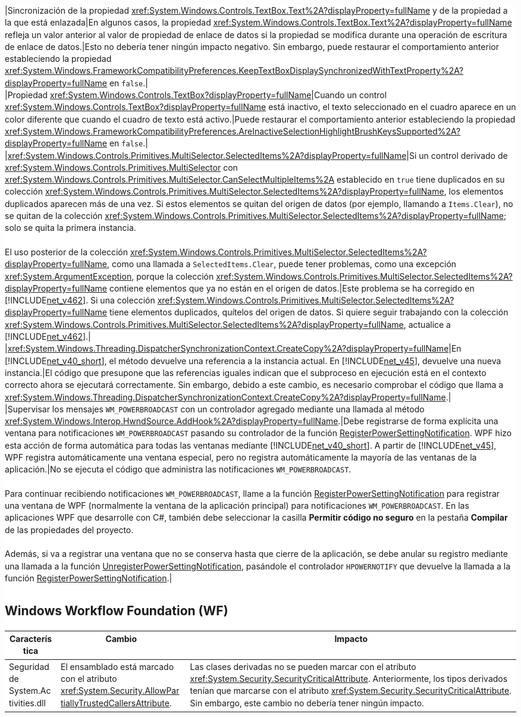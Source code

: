 |Sincronización de la propiedad <xref:System.Windows.Controls.TextBox.Text%2A?displayProperty=fullName> y de la propiedad a la que está enlazada|En algunos casos, la propiedad <xref:System.Windows.Controls.TextBox.Text%2A?displayProperty=fullName> refleja un valor anterior al valor de propiedad de enlace de datos si la propiedad se modifica durante una operación de escritura de enlace de datos.|Esto no debería tener ningún impacto negativo. Sin embargo, puede restaurar el comportamiento anterior estableciendo la propiedad <xref:System.Windows.FrameworkCompatibilityPreferences.KeepTextBoxDisplaySynchronizedWithTextProperty%2A?displayProperty=fullName> en `false`.|  
|Propiedad <xref:System.Windows.Controls.TextBox?displayProperty=fullName>|Cuando un control <xref:System.Windows.Controls.TextBox?displayProperty=fullName> está inactivo, el texto seleccionado en el cuadro aparece en un color diferente que cuando el cuadro de texto está activo.|Puede restaurar el comportamiento anterior estableciendo la propiedad <xref:System.Windows.FrameworkCompatibilityPreferences.AreInactiveSelectionHighlightBrushKeysSupported%2A?displayProperty=fullName> en `false`.|  
|<xref:System.Windows.Controls.Primitives.MultiSelector.SelectedItems%2A?displayProperty=fullName>|Si un control derivado de <xref:System.Windows.Controls.Primitives.MultiSelector> con <xref:System.Windows.Controls.Primitives.MultiSelector.CanSelectMultipleItems%2A> establecido en `true` tiene duplicados en su colección <xref:System.Windows.Controls.Primitives.MultiSelector.SelectedItems%2A?displayProperty=fullName>, los elementos duplicados aparecen más de una vez. Si estos elementos se quitan del origen de datos (por ejemplo, llamando a `Items.Clear`), no se quitan de la colección <xref:System.Windows.Controls.Primitives.MultiSelector.SelectedItems%2A?displayProperty=fullName>; solo se quita la primera instancia.<br /><br /> El uso posterior de la colección <xref:System.Windows.Controls.Primitives.MultiSelector.SelectedItems%2A?displayProperty=fullName>, como una llamada a `SelectedItems.Clear`, puede tener problemas, como una excepción <xref:System.ArgumentException>, porque la colección <xref:System.Windows.Controls.Primitives.MultiSelector.SelectedItems%2A?displayProperty=fullName> contiene elementos que ya no están en el origen de datos.|Este problema se ha corregido en [!INCLUDE[net_v462](../../../includes/net-v462-md.md)]. Si una colección <xref:System.Windows.Controls.Primitives.MultiSelector.SelectedItems%2A?displayProperty=fullName> tiene elementos duplicados, quítelos del origen de datos. Si quiere seguir trabajando con la colección <xref:System.Windows.Controls.Primitives.MultiSelector.SelectedItems%2A?displayProperty=fullName>, actualice a [!INCLUDE[net_v462](../../../includes/net-v462-md.md)].|  
|<xref:System.Windows.Threading.DispatcherSynchronizationContext.CreateCopy%2A?displayProperty=fullName>|En [!INCLUDE[net_v40_short](../../../includes/net-v40-short-md.md)], el método devuelve una referencia a la instancia actual. En [!INCLUDE[net_v45](../../../includes/net-v45-md.md)], devuelve una nueva instancia.|El código que presupone que las referencias iguales indican que el subproceso en ejecución está en el contexto correcto ahora se ejecutará correctamente. Sin embargo, debido a este cambio, es necesario comprobar el código que llama a <xref:System.Windows.Threading.DispatcherSynchronizationContext.CreateCopy%2A?displayProperty=fullName>.|  
|Supervisar los mensajes `WM_POWERBROADCAST` con un controlador agregado mediante una llamada al método <xref:System.Windows.Interop.HwndSource.AddHook%2A?displayProperty=fullName>.|Debe registrarse de forma explícita una ventana para notificaciones `WM_POWERBROADCAST` pasando su controlador de la función [RegisterPowerSettingNotification](https://msdn.microsoft.com/library/windows/desktop/aa373196.aspx). WPF hizo esta acción de forma automática para todas las ventanas mediante [!INCLUDE[net_v40_short](../../../includes/net-v40-short-md.md)]. A partir de [!INCLUDE[net_v45](../../../includes/net-v45-md.md)], WPF registra automáticamente una ventana especial, pero no registra automáticamente la mayoría de las ventanas de la aplicación.|No se ejecuta el código que administra las notificaciones `WM_POWERBROADCAST`.<br /><br /> Para continuar recibiendo notificaciones `WM_POWERBROADCAST`, llame a la función [RegisterPowerSettingNotification](https://msdn.microsoft.com/library/windows/desktop/aa373196.aspx) para registrar una ventana de WPF (normalmente la ventana de la aplicación principal) para notificaciones `WM_POWERBROADCAST`. En las aplicaciones WPF que desarrolle con C#, también debe seleccionar la casilla **Permitir código no seguro** en la pestaña **Compilar** de las propiedades del proyecto.<br /><br /> Además, si va a registrar una ventana que no se conserva hasta que cierre de la aplicación, se debe anular su registro mediante una llamada a la función [UnregisterPowerSettingNotification](https://msdn.microsoft.com/library/windows/desktop/aa373237.aspx), pasándole el controlador `HPOWERNOTIFY` que devuelve la llamada a la función [RegisterPowerSettingNotification](https://msdn.microsoft.com/library/windows/desktop/aa373196.aspx).|  
  
<a name="wwf"></a>   
## <a name="windows-workflow-foundation-wf"></a>Windows Workflow Foundation (WF)  
  
|Característica|Cambio|Impacto|  
|-------------|------------|------------|  
|Seguridad de System.Activities.dll|El ensamblado está marcado con el atributo <xref:System.Security.AllowPartiallyTrustedCallersAttribute>.|Las clases derivadas no se pueden marcar con el atributo <xref:System.Security.SecurityCriticalAttribute>. Anteriormente, los tipos derivados tenían que marcarse con el atributo <xref:System.Security.SecurityCriticalAttribute>. Sin embargo, este cambio no debería tener ningún impacto.|  